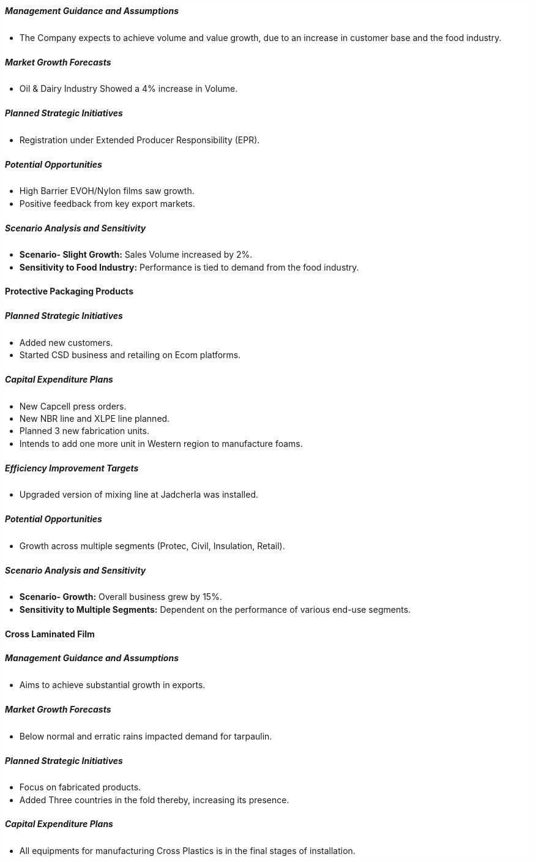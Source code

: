 ##### Management Guidance and Assumptions
*   The Company expects to achieve volume and value growth, due to an increase in customer base and the food industry.

##### Market Growth Forecasts
*   Oil & Dairy Industry Showed a 4% increase in Volume.

##### Planned Strategic Initiatives
*   Registration under Extended Producer Responsibility (EPR).

##### Potential Opportunities
*   High Barrier EVOH/Nylon films saw growth.
*   Positive feedback from key export markets.

##### Scenario Analysis and Sensitivity
*   **Scenario- Slight Growth:** Sales Volume increased by 2%.
*   **Sensitivity to Food Industry:** Performance is tied to demand from the food industry.

#### Protective Packaging Products

##### Planned Strategic Initiatives
*   Added new customers.
*   Started CSD business and retailing on Ecom platforms.

##### Capital Expenditure Plans
*   New Capcell press orders.
*   New NBR line and XLPE line planned.
*   Planned 3 new fabrication units.
*   Intends to add one more unit in Western region to manufacture foams.

##### Efficiency Improvement Targets
*   Upgraded version of mixing line at Jadcherla was installed.

##### Potential Opportunities
*   Growth across multiple segments (Protec, Civil, Insulation, Retail).

##### Scenario Analysis and Sensitivity
*   **Scenario- Growth:** Overall business grew by 15%.
*   **Sensitivity to Multiple Segments:** Dependent on the performance of various end-use segments.

#### Cross Laminated Film

##### Management Guidance and Assumptions
*   Aims to achieve substantial growth in exports.

##### Market Growth Forecasts
*   Below normal and erratic rains impacted demand for tarpaulin.

##### Planned Strategic Initiatives
*   Focus on fabricated products.
*   Added Three countries in the fold thereby, increasing its presence.

##### Capital Expenditure Plans
*   All equipments for manufacturing Cross Plastics is in the final stages of installation.
